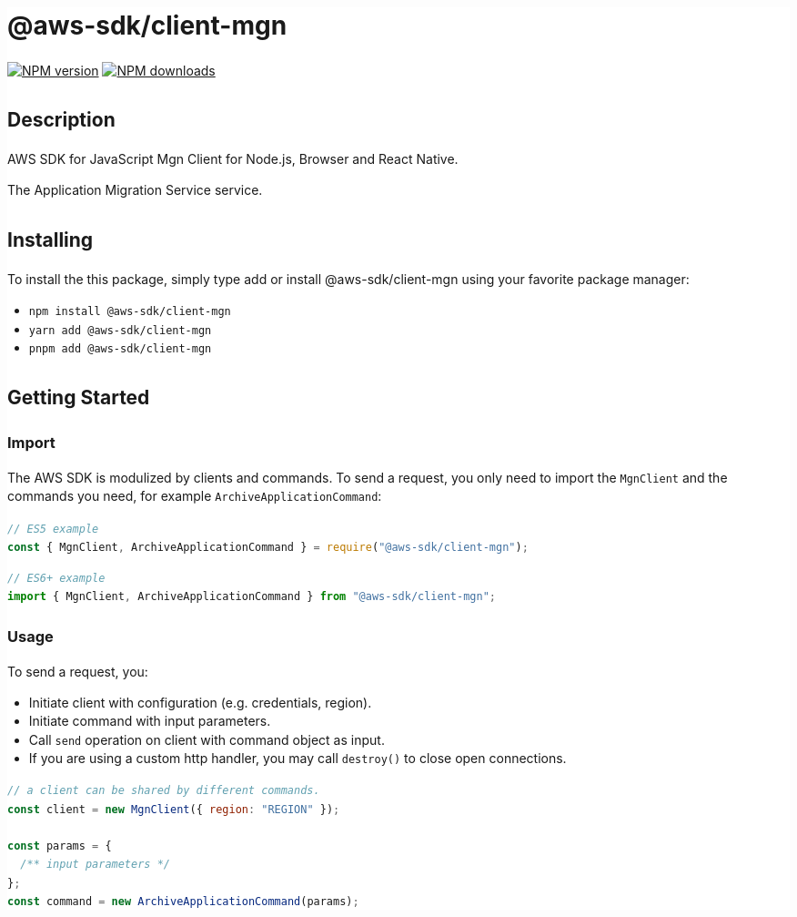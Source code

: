 

# @aws-sdk/client-mgn

[![NPM version](https://img.shields.io/npm/v/@aws-sdk/client-mgn/latest.svg)](https://www.npmjs.com/package/@aws-sdk/client-mgn)
[![NPM downloads](https://img.shields.io/npm/dm/@aws-sdk/client-mgn.svg)](https://www.npmjs.com/package/@aws-sdk/client-mgn)

## Description

AWS SDK for JavaScript Mgn Client for Node.js, Browser and React Native.

<p>The Application Migration Service service.</p>

## Installing

To install the this package, simply type add or install @aws-sdk/client-mgn
using your favorite package manager:

- `npm install @aws-sdk/client-mgn`
- `yarn add @aws-sdk/client-mgn`
- `pnpm add @aws-sdk/client-mgn`

## Getting Started

### Import

The AWS SDK is modulized by clients and commands.
To send a request, you only need to import the `MgnClient` and
the commands you need, for example `ArchiveApplicationCommand`:

```js
// ES5 example
const { MgnClient, ArchiveApplicationCommand } = require("@aws-sdk/client-mgn");
```

```ts
// ES6+ example
import { MgnClient, ArchiveApplicationCommand } from "@aws-sdk/client-mgn";
```

### Usage

To send a request, you:

- Initiate client with configuration (e.g. credentials, region).
- Initiate command with input parameters.
- Call `send` operation on client with command object as input.
- If you are using a custom http handler, you may call `destroy()` to close open connections.

```js
// a client can be shared by different commands.
const client = new MgnClient({ region: "REGION" });

const params = {
  /** input parameters */
};
const command = new ArchiveApplicationCommand(params);
```
